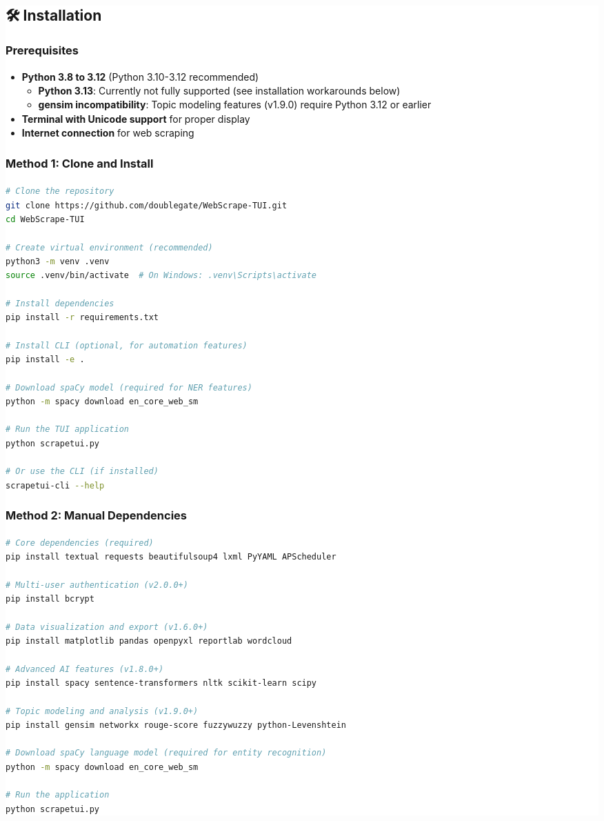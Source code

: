 ## 🛠️ Installation

### Prerequisites

- **Python 3.8 to 3.12** (Python 3.10-3.12 recommended)
  - **Python 3.13**: Currently not fully supported (see installation workarounds below)
  - **gensim incompatibility**: Topic modeling features (v1.9.0) require Python 3.12 or earlier
- **Terminal with Unicode support** for proper display
- **Internet connection** for web scraping

### Method 1: Clone and Install

```bash
# Clone the repository
git clone https://github.com/doublegate/WebScrape-TUI.git
cd WebScrape-TUI

# Create virtual environment (recommended)
python3 -m venv .venv
source .venv/bin/activate  # On Windows: .venv\Scripts\activate

# Install dependencies
pip install -r requirements.txt

# Install CLI (optional, for automation features)
pip install -e .

# Download spaCy model (required for NER features)
python -m spacy download en_core_web_sm

# Run the TUI application
python scrapetui.py

# Or use the CLI (if installed)
scrapetui-cli --help
```

### Method 2: Manual Dependencies

```bash
# Core dependencies (required)
pip install textual requests beautifulsoup4 lxml PyYAML APScheduler

# Multi-user authentication (v2.0.0+)
pip install bcrypt

# Data visualization and export (v1.6.0+)
pip install matplotlib pandas openpyxl reportlab wordcloud

# Advanced AI features (v1.8.0+)
pip install spacy sentence-transformers nltk scikit-learn scipy

# Topic modeling and analysis (v1.9.0+)
pip install gensim networkx rouge-score fuzzywuzzy python-Levenshtein

# Download spaCy language model (required for entity recognition)
python -m spacy download en_core_web_sm

# Run the application
python scrapetui.py
```
